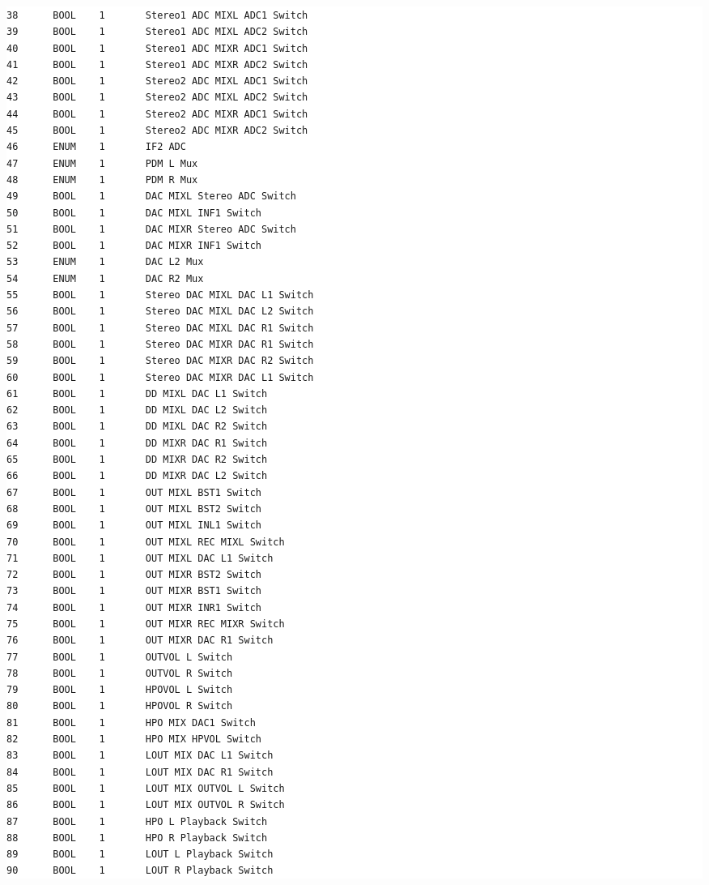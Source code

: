     38      BOOL    1       Stereo1 ADC MIXL ADC1 Switch
    39      BOOL    1       Stereo1 ADC MIXL ADC2 Switch
    40      BOOL    1       Stereo1 ADC MIXR ADC1 Switch
    41      BOOL    1       Stereo1 ADC MIXR ADC2 Switch
    42      BOOL    1       Stereo2 ADC MIXL ADC1 Switch
    43      BOOL    1       Stereo2 ADC MIXL ADC2 Switch
    44      BOOL    1       Stereo2 ADC MIXR ADC1 Switch
    45      BOOL    1       Stereo2 ADC MIXR ADC2 Switch
    46      ENUM    1       IF2 ADC
    47      ENUM    1       PDM L Mux
    48      ENUM    1       PDM R Mux
    49      BOOL    1       DAC MIXL Stereo ADC Switch
    50      BOOL    1       DAC MIXL INF1 Switch
    51      BOOL    1       DAC MIXR Stereo ADC Switch
    52      BOOL    1       DAC MIXR INF1 Switch
    53      ENUM    1       DAC L2 Mux
    54      ENUM    1       DAC R2 Mux
    55      BOOL    1       Stereo DAC MIXL DAC L1 Switch
    56      BOOL    1       Stereo DAC MIXL DAC L2 Switch
    57      BOOL    1       Stereo DAC MIXL DAC R1 Switch
    58      BOOL    1       Stereo DAC MIXR DAC R1 Switch
    59      BOOL    1       Stereo DAC MIXR DAC R2 Switch
    60      BOOL    1       Stereo DAC MIXR DAC L1 Switch
    61      BOOL    1       DD MIXL DAC L1 Switch
    62      BOOL    1       DD MIXL DAC L2 Switch
    63      BOOL    1       DD MIXL DAC R2 Switch
    64      BOOL    1       DD MIXR DAC R1 Switch
    65      BOOL    1       DD MIXR DAC R2 Switch
    66      BOOL    1       DD MIXR DAC L2 Switch
    67      BOOL    1       OUT MIXL BST1 Switch
    68      BOOL    1       OUT MIXL BST2 Switch
    69      BOOL    1       OUT MIXL INL1 Switch
    70      BOOL    1       OUT MIXL REC MIXL Switch
    71      BOOL    1       OUT MIXL DAC L1 Switch
    72      BOOL    1       OUT MIXR BST2 Switch
    73      BOOL    1       OUT MIXR BST1 Switch
    74      BOOL    1       OUT MIXR INR1 Switch
    75      BOOL    1       OUT MIXR REC MIXR Switch
    76      BOOL    1       OUT MIXR DAC R1 Switch
    77      BOOL    1       OUTVOL L Switch
    78      BOOL    1       OUTVOL R Switch
    79      BOOL    1       HPOVOL L Switch
    80      BOOL    1       HPOVOL R Switch
    81      BOOL    1       HPO MIX DAC1 Switch
    82      BOOL    1       HPO MIX HPVOL Switch
    83      BOOL    1       LOUT MIX DAC L1 Switch
    84      BOOL    1       LOUT MIX DAC R1 Switch
    85      BOOL    1       LOUT MIX OUTVOL L Switch
    86      BOOL    1       LOUT MIX OUTVOL R Switch
    87      BOOL    1       HPO L Playback Switch
    88      BOOL    1       HPO R Playback Switch
    89      BOOL    1       LOUT L Playback Switch
    90      BOOL    1       LOUT R Playback Switch
    